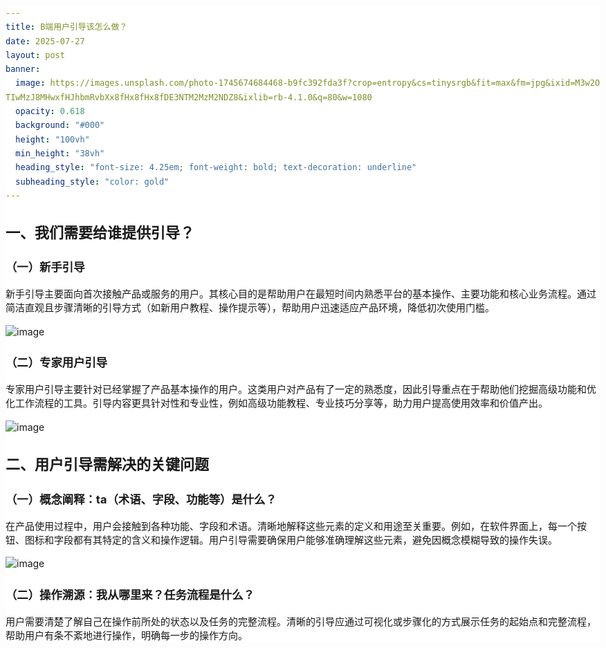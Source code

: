 ```yaml
---
title: B端用户引导该怎么做？
date: 2025-07-27
layout: post
banner:
  image: https://images.unsplash.com/photo-1745674684468-b9fc392fda3f?crop=entropy&cs=tinysrgb&fit=max&fm=jpg&ixid=M3w2OTIwMzJ8MHwxfHJhbmRvbXx8fHx8fHx8fDE3NTM2MzM2NDZ8&ixlib=rb-4.1.0&q=80&w=1080
  opacity: 0.618
  background: "#000"
  height: "100vh"
  min_height: "38vh"
  heading_style: "font-size: 4.25em; font-weight: bold; text-decoration: underline"
  subheading_style: "color: gold"
---
```


## 一、我们需要给谁提供引导？

### （一）新手引导

新手引导主要面向首次接触产品或服务的用户。其核心目的是帮助用户在最短时间内熟悉平台的基本操作、主要功能和核心业务流程。通过简洁直观且步骤清晰的引导方式（如新用户教程、操作提示等），帮助用户迅速适应产品环境，降低初次使用门槛。

![image](https://prod-files-secure.s3.us-west-2.amazonaws.com/a7a0cc5a-89b9-4cda-8686-1fba0ca52f40/642e5640-5829-4efd-8907-253bb8ac5671/-----------_%281%29.png?X-Amz-Algorithm=AWS4-HMAC-SHA256&X-Amz-Content-Sha256=UNSIGNED-PAYLOAD&X-Amz-Credential=ASIAZI2LB466SR6J6SM4%2F20250727%2Fus-west-2%2Fs3%2Faws4_request&X-Amz-Date=20250727T162725Z&X-Amz-Expires=3600&X-Amz-Security-Token=IQoJb3JpZ2luX2VjEE8aCXVzLXdlc3QtMiJHMEUCIGURQsk6Pfo27%2FCl%2BzklJWy%2BqzJJ89%2Fus9rDtq%2F2LgRUAiEAvmCvVYUN%2Fpg%2FA7xC%2BfZfkAjIJKcr9S3K8cHryNm4rVAq%2FwMIeBAAGgw2Mzc0MjMxODM4MDUiDJH365grCWGgakqt8SrcA3gwFUIxLN1%2B2yJTj3TRc3QmVPPVrkHg%2BnXKGncNjDH104yPfAxAmKg2wZc%2FTpzE1hJ0AhbGIV3kYJSmo50xhA7pt%2FM0fmmjcY5uOOYt8BrRVTM%2Fir%2Fge2nPJu8cNweVYFJJoSznQ7idcbo5bkYjyRkhGLG8whBkQzkduNN2%2FFqWonfJXm0hq%2F4OcyN9xN81aA4Ft2bZANpjslht8ZglEdyUbWrTMzX0lDnWfPXiY6BS1XxWLQrqcJdxdcinRHZ4Ey7E6jFPoZcMmtKEIf5h%2BVY3wFsWB64lKQxuLg8tRpir2xyfhVX3gduR%2FDA7cE4gKtRyaxb2WDKFrSAffMa5t%2FIOefZPbvuwF6GQT%2Fm6Dgx0IBpoqwDBJsF6Uty1a%2FeVQH8hzsvwtqTKuSxMnCILAvgtbA8DUprPJ8JykQU7EZXXeacdec0a6porWQYYO33UKWmls%2BkZaEbzJgBua%2FuOC5M9u8GvF7OgC297Dl6clMTUVT3%2Fmfgsy9PDAL9%2BICX%2BcDGr%2FkGj6wARnFWPZ34p8TZj589ad6mLo84FtzgmDtiTSnQH%2BkBgWf5UZwCmK%2FJb4gpiK37v8E%2BXF8Q6CBBQFCI%2FnTDkKblcdCmIizH%2F%2Be79U9Bbs19kOlP4yjKeMOX%2FmMQGOqUBc5nw4aSfrHjN1hZUv3OKfVANzgrDOfVkyOeGIuETJHhy4OiAOg%2FyMvYhxgAPJWOwSWggyF3sbldHpTT6i%2BEAYud4QOlTcnIKv1n1dDcsKS0cXbQuZtqpHurf%2FoKjEvJci3PDbfDFN1YAKMqFvcGnE9bWdSo8oMyLf5axEGATVvNbHg3iRudMV64qg8Tk0HcW0QOsomNq%2BU7kyvFb7eVG7M2MT19b&X-Amz-Signature=dd4baf4bdceb373a9c696ca41f906b592e1a526b36cf8463373bf7676d14c590&X-Amz-SignedHeaders=host&x-amz-checksum-mode=ENABLED&x-id=GetObject)

### （二）专家用户引导

专家用户引导主要针对已经掌握了产品基本操作的用户。这类用户对产品有了一定的熟悉度，因此引导重点在于帮助他们挖掘高级功能和优化工作流程的工具。引导内容更具针对性和专业性，例如高级功能教程、专业技巧分享等，助力用户提高使用效率和价值产出。

![image](https://prod-files-secure.s3.us-west-2.amazonaws.com/a7a0cc5a-89b9-4cda-8686-1fba0ca52f40/6c5cc0c6-8bff-493f-a3af-1aa6779dea92/-----------.png?X-Amz-Algorithm=AWS4-HMAC-SHA256&X-Amz-Content-Sha256=UNSIGNED-PAYLOAD&X-Amz-Credential=ASIAZI2LB466SR6J6SM4%2F20250727%2Fus-west-2%2Fs3%2Faws4_request&X-Amz-Date=20250727T162725Z&X-Amz-Expires=3600&X-Amz-Security-Token=IQoJb3JpZ2luX2VjEE8aCXVzLXdlc3QtMiJHMEUCIGURQsk6Pfo27%2FCl%2BzklJWy%2BqzJJ89%2Fus9rDtq%2F2LgRUAiEAvmCvVYUN%2Fpg%2FA7xC%2BfZfkAjIJKcr9S3K8cHryNm4rVAq%2FwMIeBAAGgw2Mzc0MjMxODM4MDUiDJH365grCWGgakqt8SrcA3gwFUIxLN1%2B2yJTj3TRc3QmVPPVrkHg%2BnXKGncNjDH104yPfAxAmKg2wZc%2FTpzE1hJ0AhbGIV3kYJSmo50xhA7pt%2FM0fmmjcY5uOOYt8BrRVTM%2Fir%2Fge2nPJu8cNweVYFJJoSznQ7idcbo5bkYjyRkhGLG8whBkQzkduNN2%2FFqWonfJXm0hq%2F4OcyN9xN81aA4Ft2bZANpjslht8ZglEdyUbWrTMzX0lDnWfPXiY6BS1XxWLQrqcJdxdcinRHZ4Ey7E6jFPoZcMmtKEIf5h%2BVY3wFsWB64lKQxuLg8tRpir2xyfhVX3gduR%2FDA7cE4gKtRyaxb2WDKFrSAffMa5t%2FIOefZPbvuwF6GQT%2Fm6Dgx0IBpoqwDBJsF6Uty1a%2FeVQH8hzsvwtqTKuSxMnCILAvgtbA8DUprPJ8JykQU7EZXXeacdec0a6porWQYYO33UKWmls%2BkZaEbzJgBua%2FuOC5M9u8GvF7OgC297Dl6clMTUVT3%2Fmfgsy9PDAL9%2BICX%2BcDGr%2FkGj6wARnFWPZ34p8TZj589ad6mLo84FtzgmDtiTSnQH%2BkBgWf5UZwCmK%2FJb4gpiK37v8E%2BXF8Q6CBBQFCI%2FnTDkKblcdCmIizH%2F%2Be79U9Bbs19kOlP4yjKeMOX%2FmMQGOqUBc5nw4aSfrHjN1hZUv3OKfVANzgrDOfVkyOeGIuETJHhy4OiAOg%2FyMvYhxgAPJWOwSWggyF3sbldHpTT6i%2BEAYud4QOlTcnIKv1n1dDcsKS0cXbQuZtqpHurf%2FoKjEvJci3PDbfDFN1YAKMqFvcGnE9bWdSo8oMyLf5axEGATVvNbHg3iRudMV64qg8Tk0HcW0QOsomNq%2BU7kyvFb7eVG7M2MT19b&X-Amz-Signature=5e10beb655cc7f9df93e44bfebbf7d03393ebba2d0f4cad1cb2f4c852d862709&X-Amz-SignedHeaders=host&x-amz-checksum-mode=ENABLED&x-id=GetObject)

## 二、用户引导需解决的关键问题

### （一）概念阐释：ta（术语、字段、功能等）是什么？

在产品使用过程中，用户会接触到各种功能、字段和术语。清晰地解释这些元素的定义和用途至关重要。例如，在软件界面上，每一个按钮、图标和字段都有其特定的含义和操作逻辑。用户引导需要确保用户能够准确理解这些元素，避免因概念模糊导致的操作失误。

![image](https://prod-files-secure.s3.us-west-2.amazonaws.com/a7a0cc5a-89b9-4cda-8686-1fba0ca52f40/219df803-0755-45a3-9ba5-980412b296a4/image.png?X-Amz-Algorithm=AWS4-HMAC-SHA256&X-Amz-Content-Sha256=UNSIGNED-PAYLOAD&X-Amz-Credential=ASIAZI2LB466SR6J6SM4%2F20250727%2Fus-west-2%2Fs3%2Faws4_request&X-Amz-Date=20250727T162725Z&X-Amz-Expires=3600&X-Amz-Security-Token=IQoJb3JpZ2luX2VjEE8aCXVzLXdlc3QtMiJHMEUCIGURQsk6Pfo27%2FCl%2BzklJWy%2BqzJJ89%2Fus9rDtq%2F2LgRUAiEAvmCvVYUN%2Fpg%2FA7xC%2BfZfkAjIJKcr9S3K8cHryNm4rVAq%2FwMIeBAAGgw2Mzc0MjMxODM4MDUiDJH365grCWGgakqt8SrcA3gwFUIxLN1%2B2yJTj3TRc3QmVPPVrkHg%2BnXKGncNjDH104yPfAxAmKg2wZc%2FTpzE1hJ0AhbGIV3kYJSmo50xhA7pt%2FM0fmmjcY5uOOYt8BrRVTM%2Fir%2Fge2nPJu8cNweVYFJJoSznQ7idcbo5bkYjyRkhGLG8whBkQzkduNN2%2FFqWonfJXm0hq%2F4OcyN9xN81aA4Ft2bZANpjslht8ZglEdyUbWrTMzX0lDnWfPXiY6BS1XxWLQrqcJdxdcinRHZ4Ey7E6jFPoZcMmtKEIf5h%2BVY3wFsWB64lKQxuLg8tRpir2xyfhVX3gduR%2FDA7cE4gKtRyaxb2WDKFrSAffMa5t%2FIOefZPbvuwF6GQT%2Fm6Dgx0IBpoqwDBJsF6Uty1a%2FeVQH8hzsvwtqTKuSxMnCILAvgtbA8DUprPJ8JykQU7EZXXeacdec0a6porWQYYO33UKWmls%2BkZaEbzJgBua%2FuOC5M9u8GvF7OgC297Dl6clMTUVT3%2Fmfgsy9PDAL9%2BICX%2BcDGr%2FkGj6wARnFWPZ34p8TZj589ad6mLo84FtzgmDtiTSnQH%2BkBgWf5UZwCmK%2FJb4gpiK37v8E%2BXF8Q6CBBQFCI%2FnTDkKblcdCmIizH%2F%2Be79U9Bbs19kOlP4yjKeMOX%2FmMQGOqUBc5nw4aSfrHjN1hZUv3OKfVANzgrDOfVkyOeGIuETJHhy4OiAOg%2FyMvYhxgAPJWOwSWggyF3sbldHpTT6i%2BEAYud4QOlTcnIKv1n1dDcsKS0cXbQuZtqpHurf%2FoKjEvJci3PDbfDFN1YAKMqFvcGnE9bWdSo8oMyLf5axEGATVvNbHg3iRudMV64qg8Tk0HcW0QOsomNq%2BU7kyvFb7eVG7M2MT19b&X-Amz-Signature=35de0ce07cfd3fd4ae042d591079363005f4abb0527510fdef8b0532942fd0fb&X-Amz-SignedHeaders=host&x-amz-checksum-mode=ENABLED&x-id=GetObject)

### （二）操作溯源：我从哪里来？任务流程是什么？

用户需要清楚了解自己在操作前所处的状态以及任务的完整流程。清晰的引导应通过可视化或步骤化的方式展示任务的起始点和完整流程，帮助用户有条不紊地进行操作，明确每一步的操作方向。
